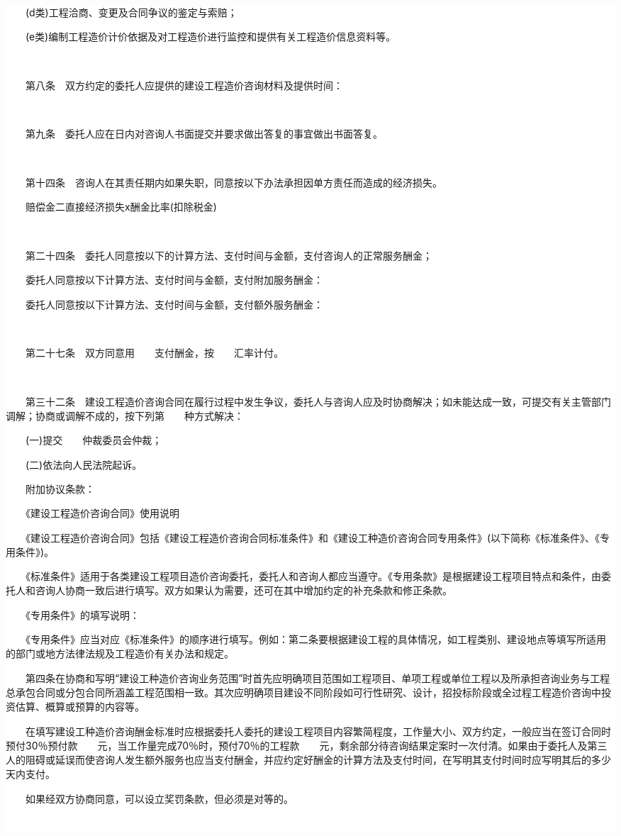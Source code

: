 　　(d类)工程洽商、变更及合同争议的鉴定与索赔；

　　(e类)编制工程造价计价依据及对工程造价进行监控和提供有关工程造价信息资料等。

　　

　　第八条　双方约定的委托人应提供的建设工程造价咨询材料及提供时间：

　　

　　第九条　委托人应在日内对咨询人书面提交并要求做出答复的事宜做出书面答复。

　　

　　第十四条　咨询人在其责任期内如果失职，同意按以下办法承担因单方责任而造成的经济损失。

　　赔偿金二直接经济损失x酬金比率(扣除税金)

　　

　　第二十四条　委托人同意按以下的计算方法、支付时间与金额，支付咨询人的正常服务酬金；

　　委托人同意按以下计算方法、支付时间与金额，支付附加服务酬金：

　　委托人同意按以下计算方法、支付时间与金额，支付额外服务酬金：

　　

　　第二十七条　双方同意用　　支付酬金，按　　汇率计付。

　　

　　第三十二条　建设工程造价咨询合同在履行过程中发生争议，委托人与咨询人应及时协商解决；如未能达成一致，可提交有关主管部门调解；协商或调解不成的，按下列第　　种方式解决：

　　(一)提交　　仲裁委员会仲裁；

　　(二)依法向人民法院起诉。

　　附加协议条款：　　　　　　　　　　 

　　《建设工程造价咨询合同》使用说明　　

　　《建设工程造价咨询合同》包括《建设工程造价咨询合同标准条件》和《建设工种造价咨询合同专用条件》(以下简称《标准条件》、《专用条件》)。

　　《标准条件》适用于各类建设工程项目造价咨询委托，委托人和咨询人都应当遵守。《专用条款》是根据建设工程项目特点和条件，由委托人和咨询人协商一致后进行填写。双方如果认为需要，还可在其中增加约定的补充条款和修正条款。

　　《专用条件》的填写说明：

　　《专用条件》应当对应《标准条件》的顺序进行填写。例如：第二条要根据建设工程的具体情况，如工程类别、建设地点等填写所适用的部门或地方法律法规及工程造价有关办法和规定。

　　第四条在协商和写明“建设工种造价咨询业务范围”时首先应明确项目范围如工程项目、单项工程或单位工程以及所承担咨询业务与工程总承包合同或分包合同所涵盖工程范围相一致。其次应明确项目建设不同阶段如可行性研究、设计，招投标阶段或全过程工程造价咨询中投资估算、概算或预算的内容等。

　　在填写建设工种造价咨询酬金标准时应根据委托人委托的建设工程项目内容繁简程度，工作量大小、双方约定，一般应当在签订合同时预付30％预付款　　元，当工作量完成70％时，预付70％的工程款　　元，剩余部分待咨询结果定案时一次付清。如果由于委托人及第三人的阻碍或延误而使咨询人发生额外服务也应当支付酬金，并应约定好酬金的计算方法及支付时间，在写明其支付时间时应写明其后的多少天内支付。

　　如果经双方协商同意，可以设立奖罚条款，但必须是对等的。

　　